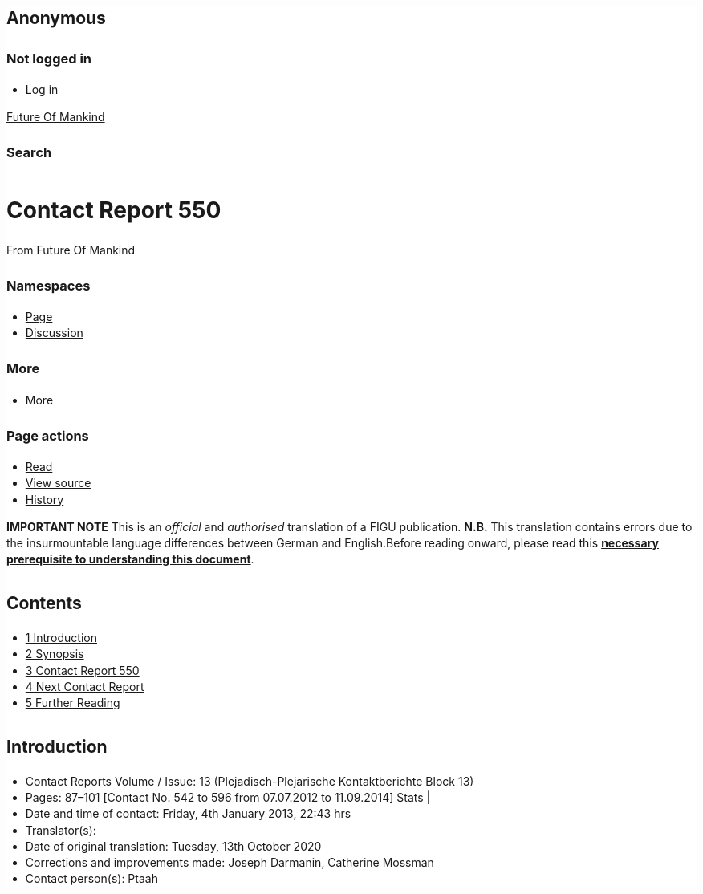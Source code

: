 ## Anonymous
### Not logged in
  * [Log in](https://www.futureofmankind.co.uk/Billy_Meier/</w/index.php?title=Special:UserLogin&returnto=Contact+Report+550> "You are encouraged to log in; however, it is not mandatory \[o\]")


[Future Of Mankind](https://www.futureofmankind.co.uk/Billy_Meier/</Billy_Meier/Main_Page>)
### Search
# Contact Report 550
From Future Of Mankind
### Namespaces
  * [Page](https://www.futureofmankind.co.uk/Billy_Meier/</Billy_Meier/Contact_Report_550> "View the content page \[c\]")
  * [Discussion](https://www.futureofmankind.co.uk/Billy_Meier/</w/index.php?title=Talk:Contact_Report_550&action=edit&redlink=1> "Discussion about the content page \(page does not exist\) \[t\]")


### More
  * More


### Page actions
  * [Read](https://www.futureofmankind.co.uk/Billy_Meier/</Billy_Meier/Contact_Report_550>)
  * [View source](https://www.futureofmankind.co.uk/Billy_Meier/</w/index.php?title=Contact_Report_550&action=edit> "This page is protected.
You can view its source \[e\]")
  * [History](https://www.futureofmankind.co.uk/Billy_Meier/</w/index.php?title=Contact_Report_550&action=history> "Past revisions of this page \[h\]")


**IMPORTANT NOTE** This is an _official_ and _authorised_ translation of a FIGU publication. 
**N.B.** This translation contains errors due to the insurmountable language differences between German and English.Before reading onward, please read this [**necessary prerequisite to understanding this document**](https://www.futureofmankind.co.uk/Billy_Meier/</Billy_Meier/Important_Information_Regarding_Translations> "Important Information Regarding Translations").
## Contents
  * [1 Introduction](https://www.futureofmankind.co.uk/Billy_Meier/<#Introduction>)
  * [2 Synopsis](https://www.futureofmankind.co.uk/Billy_Meier/<#Synopsis>)
  * [3 Contact Report 550](https://www.futureofmankind.co.uk/Billy_Meier/<#Contact_Report_550>)
  * [4 Next Contact Report](https://www.futureofmankind.co.uk/Billy_Meier/<#Next_Contact_Report>)
  * [5 Further Reading](https://www.futureofmankind.co.uk/Billy_Meier/<#Further_Reading>)


## Introduction
  * Contact Reports Volume / Issue: 13 (Plejadisch-Plejarische Kontaktberichte Block 13)
  * Pages: 87–101 [Contact No. [542 to 596](https://www.futureofmankind.co.uk/Billy_Meier/</Billy_Meier/The_Pleiadian/Plejaren_Contact_Reports#Contact_Reports_501_to_1000> "The Pleiadian/Plejaren Contact Reports") from 07.07.2012 to 11.09.2014] [Stats](https://www.futureofmankind.co.uk/Billy_Meier/</Billy_Meier/Contact_Statistics#Book_Statistics> "Contact Statistics") | 
  * Date and time of contact: Friday, 4th January 2013, 22:43 hrs
  * Translator(s): 
  * Date of original translation: Tuesday, 13th October 2020
  * Corrections and improvements made: Joseph Darmanin, Catherine Mossman
  * Contact person(s): [Ptaah](https://www.futureofmankind.co.uk/Billy_Meier/</Billy_Meier/Ptaah> "Ptaah")
